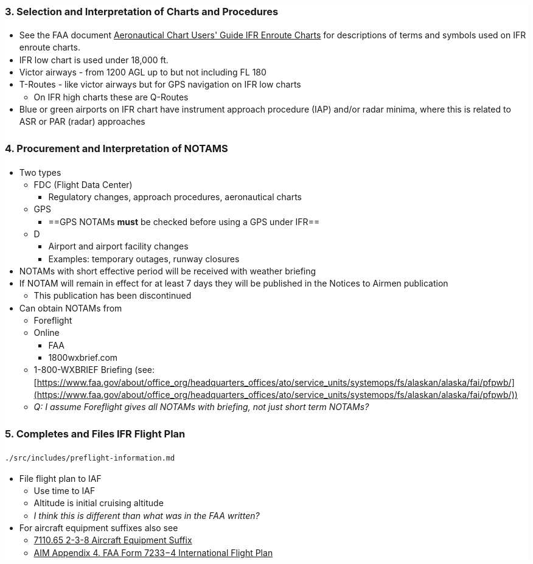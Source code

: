 ### 3. Selection and Interpretation of Charts and Procedures

* See the FAA document [Aeronautical Chart Users' Guide IFR Enroute Charts](https://www.faa.gov/air_traffic/flight_info/aeronav/digital_products/aero_guide/) for descriptions of terms and symbols used on IFR enroute charts.
* IFR low chart is used under 18,000 ft.
* Victor airways - from 1200 AGL up to but not including FL 180
* T-Routes - like victor airways but for GPS navigation on IFR low charts
  * On IFR high charts these are Q-Routes
* Blue or green airports on IFR chart have instrument approach procedure (IAP) and/or radar minima, where this is related to ASR or PAR (radar) approaches

### 4. Procurement and Interpretation of NOTAMS

* Two types
  * FDC (Flight Data Center)
    * Regulatory changes, approach procedures, aeronautical charts
  * GPS
    * ==GPS NOTAMs **must** be checked before using a GPS under IFR==
  * D
    * Airport and airport facility changes
    * Examples: temporary outages, runway closures
* NOTAMs with short effective period will be received with weather briefing
* If NOTAM will remain in effect for at least 7 days they will be published in the Notices to Airmen publication
  * This publication has been discontinued
* Can obtain NOTAMs from
  * Foreflight
  * Online
    * FAA
    * 1800wxbrief.com
  * 1-800-WXBRIEF Briefing (see: [https://www.faa.gov/about/office_org/headquarters_offices/ato/service_units/systemops/fs/alaskan/alaska/fai/pfpwb/](https://www.faa.gov/about/office_org/headquarters_offices/ato/service_units/systemops/fs/alaskan/alaska/fai/pfpwb/))
  * *Q: I assume Foreflight gives all NOTAMs with briefing, not just short term NOTAMs?*

### 5. Completes and Files IFR Flight Plan

```{.include shift-heading-level-by=1}
./src/includes/preflight-information.md
```

* File flight plan to IAF
  * Use time to IAF
  * Altitude is initial cruising altitude
  * *I think this is different than what was in the FAA written?*
* For aircraft equipment suffixes also see
  * [7110.65 2-3-8 Aircraft Equipment Suffix](https://www.faa.gov/air_traffic/publications/atpubs/atc_html/chap2_section_3.html)
  * [AIM Appendix 4. FAA Form 7233−4 International Flight Plan](https://www.faa.gov/air_traffic/publications/atpubs/aim_html/appendix_4.html#ubFHX14cShaw)
